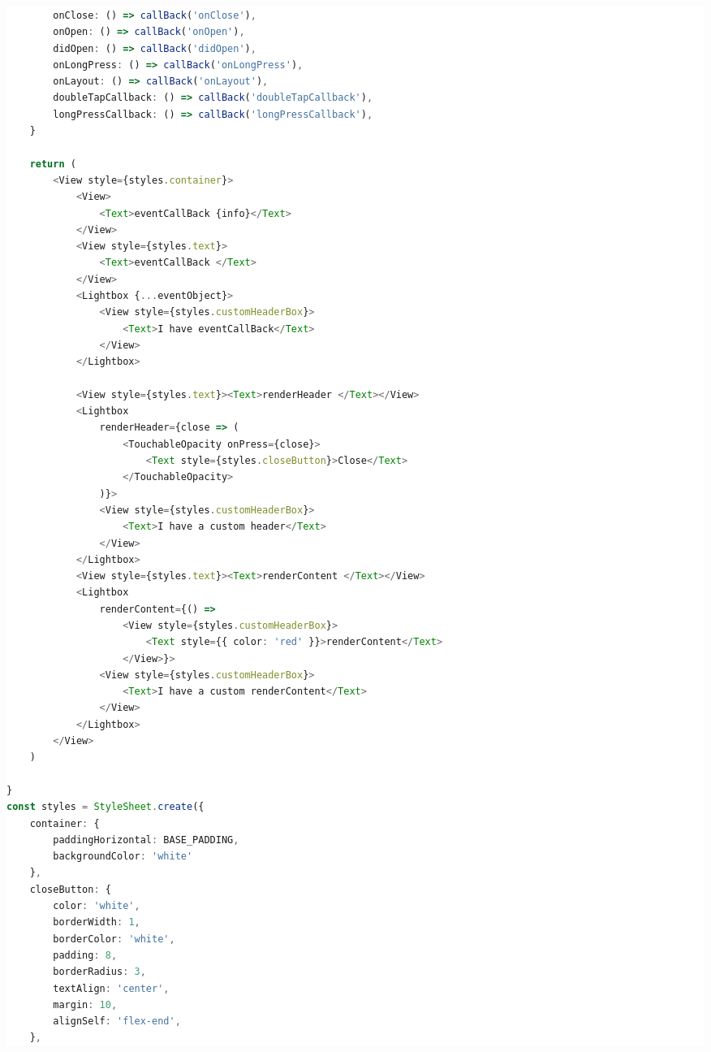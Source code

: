 ```ts
        onClose: () => callBack('onClose'),
        onOpen: () => callBack('onOpen'),
        didOpen: () => callBack('didOpen'),
        onLongPress: () => callBack('onLongPress'),
        onLayout: () => callBack('onLayout'),
        doubleTapCallback: () => callBack('doubleTapCallback'),
        longPressCallback: () => callBack('longPressCallback'),
    }

    return (
        <View style={styles.container}>
            <View>
                <Text>eventCallBack {info}</Text>
            </View>
            <View style={styles.text}>
                <Text>eventCallBack </Text>
            </View>
            <Lightbox {...eventObject}>
                <View style={styles.customHeaderBox}>
                    <Text>I have eventCallBack</Text>
                </View>
            </Lightbox>

            <View style={styles.text}><Text>renderHeader </Text></View>
            <Lightbox
                renderHeader={close => (
                    <TouchableOpacity onPress={close}>
                        <Text style={styles.closeButton}>Close</Text>
                    </TouchableOpacity>
                )}>
                <View style={styles.customHeaderBox}>
                    <Text>I have a custom header</Text>
                </View>
            </Lightbox>
            <View style={styles.text}><Text>renderContent </Text></View>
            <Lightbox
                renderContent={() =>
                    <View style={styles.customHeaderBox}>
                        <Text style={{ color: 'red' }}>renderContent</Text>
                    </View>}>
                <View style={styles.customHeaderBox}>
                    <Text>I have a custom renderContent</Text>
                </View>
            </Lightbox>
        </View>
    )

}
const styles = StyleSheet.create({
    container: {
        paddingHorizontal: BASE_PADDING,
        backgroundColor: 'white'
    },
    closeButton: {
        color: 'white',
        borderWidth: 1,
        borderColor: 'white',
        padding: 8,
        borderRadius: 3,
        textAlign: 'center',
        margin: 10,
        alignSelf: 'flex-end',
    },
```